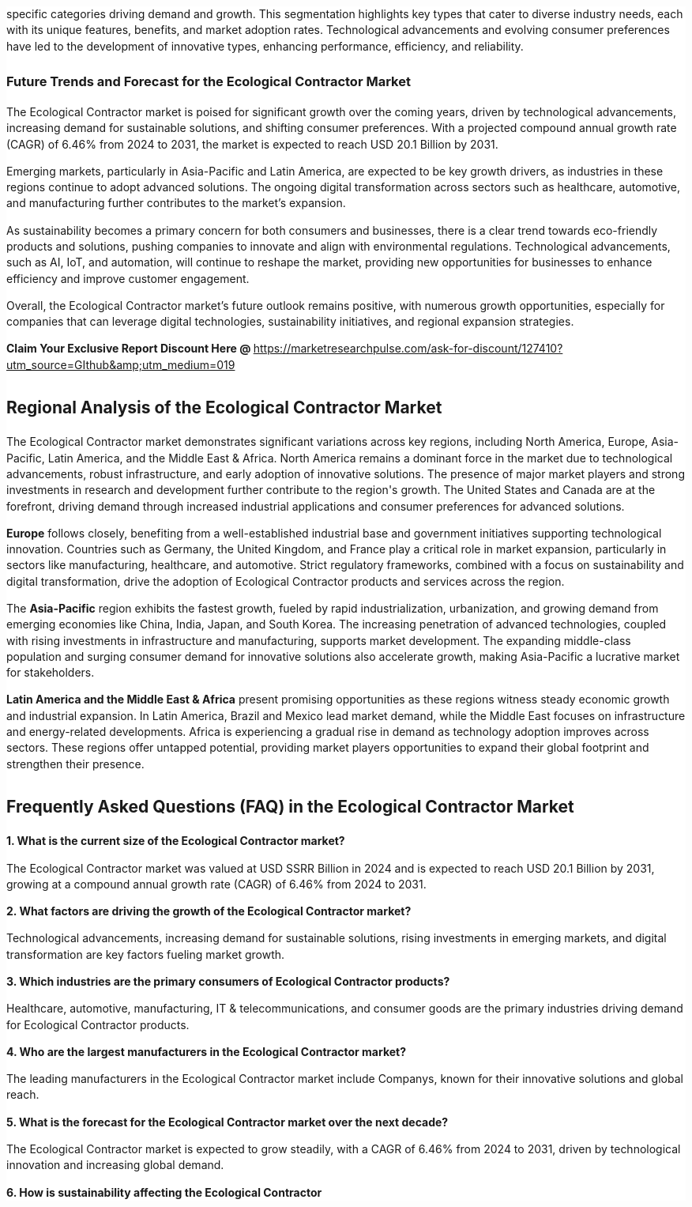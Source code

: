 specific categories driving demand and growth. This segmentation highlights key types that cater to diverse industry needs, each with its unique features, benefits, and market adoption rates. Technological advancements and evolving consumer preferences have led to the development of innovative types, enhancing performance, efficiency, and reliability.</p><h3>Future Trends and Forecast for the Ecological Contractor Market</h3><p>The Ecological Contractor market is poised for significant growth over the coming years, driven by technological advancements, increasing demand for sustainable solutions, and shifting consumer preferences. With a projected compound annual growth rate (CAGR) of 6.46% from 2024 to 2031, the market is expected to reach USD 20.1 Billion by 2031.</p><p>Emerging markets, particularly in Asia-Pacific and Latin America, are expected to be key growth drivers, as industries in these regions continue to adopt advanced solutions. The ongoing digital transformation across sectors such as healthcare, automotive, and manufacturing further contributes to the market&rsquo;s expansion.</p><p>As sustainability becomes a primary concern for both consumers and businesses, there is a clear trend towards eco-friendly products and solutions, pushing companies to innovate and align with environmental regulations. Technological advancements, such as AI, IoT, and automation, will continue to reshape the market, providing new opportunities for businesses to enhance efficiency and improve customer engagement.</p><p>Overall, the Ecological Contractor market&rsquo;s future outlook remains positive, with numerous growth opportunities, especially for companies that can leverage digital technologies, sustainability initiatives, and regional expansion strategies.</p><p><strong>Claim Your Exclusive Report Discount Here @ </strong><a href="https://marketresearchpulse.com/ask-for-discount/127410?utm_source=GIthub&amp;utm_medium=019">https://marketresearchpulse.com/ask-for-discount/127410?utm_source=GIthub&amp;utm_medium=019</a></p><h2><strong>Regional Analysis of the Ecological Contractor Market</strong></h2><p>The Ecological Contractor market demonstrates significant variations across key regions, including North America, Europe, Asia-Pacific, Latin America, and the Middle East &amp; Africa. North America remains a dominant force in the market due to technological advancements, robust infrastructure, and early adoption of innovative solutions. The presence of major market players and strong investments in research and development further contribute to the region's growth. The United States and Canada are at the forefront, driving demand through increased industrial applications and consumer preferences for advanced solutions.</p><p><strong>Europe</strong> follows closely, benefiting from a well-established industrial base and government initiatives supporting technological innovation. Countries such as Germany, the United Kingdom, and France play a critical role in market expansion, particularly in sectors like manufacturing, healthcare, and automotive. Strict regulatory frameworks, combined with a focus on sustainability and digital transformation, drive the adoption of Ecological Contractor products and services across the region.</p><p>The <strong>Asia-Pacific</strong> region exhibits the fastest growth, fueled by rapid industrialization, urbanization, and growing demand from emerging economies like China, India, Japan, and South Korea. The increasing penetration of advanced technologies, coupled with rising investments in infrastructure and manufacturing, supports market development. The expanding middle-class population and surging consumer demand for innovative solutions also accelerate growth, making Asia-Pacific a lucrative market for stakeholders.</p><p><strong>Latin America and the Middle East &amp; Africa</strong> present promising opportunities as these regions witness steady economic growth and industrial expansion. In Latin America, Brazil and Mexico lead market demand, while the Middle East focuses on infrastructure and energy-related developments. Africa is experiencing a gradual rise in demand as technology adoption improves across sectors. These regions offer untapped potential, providing market players opportunities to expand their global footprint and strengthen their presence.</p><h2><strong>Frequently Asked Questions (FAQ) in the Ecological Contractor Market</strong></h2><p><strong>1. What is the current size of the Ecological Contractor market?</strong></p><p>The Ecological Contractor market was valued at USD SSRR Billion in 2024 and is expected to reach USD 20.1 Billion by 2031, growing at a compound annual growth rate (CAGR) of 6.46% from 2024 to 2031.</p><p><strong>2. What factors are driving the growth of the Ecological Contractor market?</strong></p><p>Technological advancements, increasing demand for sustainable solutions, rising investments in emerging markets, and digital transformation are key factors fueling market growth.</p><p><strong>3. Which industries are the primary consumers of Ecological Contractor products?</strong></p><p>Healthcare, automotive, manufacturing, IT &amp; telecommunications, and consumer goods are the primary industries driving demand for Ecological Contractor products.</p><p><strong>4. Who are the largest manufacturers in the Ecological Contractor market?</strong></p><p>The leading manufacturers in the Ecological Contractor market include Companys, known for their innovative solutions and global reach.</p><p><strong>5. What is the forecast for the Ecological Contractor market over the next decade?</strong></p><p>The Ecological Contractor market is expected to grow steadily, with a CAGR of 6.46% from 2024 to 2031, driven by technological innovation and increasing global demand.</p><p><strong>6. How is sustainability affecting the Ecological Contractor